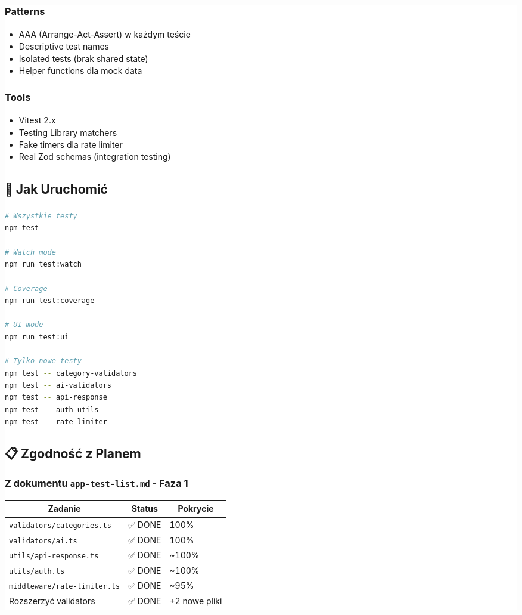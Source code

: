 ### Patterns
- AAA (Arrange-Act-Assert) w każdym teście
- Descriptive test names
- Isolated tests (brak shared state)
- Helper functions dla mock data

### Tools
- Vitest 2.x
- Testing Library matchers
- Fake timers dla rate limiter
- Real Zod schemas (integration testing)

## 🚀 Jak Uruchomić

```bash
# Wszystkie testy
npm test

# Watch mode
npm run test:watch

# Coverage
npm run test:coverage

# UI mode
npm run test:ui

# Tylko nowe testy
npm test -- category-validators
npm test -- ai-validators  
npm test -- api-response
npm test -- auth-utils
npm test -- rate-limiter
```

## 📋 Zgodność z Planem

### Z dokumentu `app-test-list.md` - Faza 1

| Zadanie | Status | Pokrycie |
|---------|--------|----------|
| `validators/categories.ts` | ✅ DONE | 100% |
| `validators/ai.ts` | ✅ DONE | 100% |
| `utils/api-response.ts` | ✅ DONE | ~100% |
| `utils/auth.ts` | ✅ DONE | ~100% |
| `middleware/rate-limiter.ts` | ✅ DONE | ~95% |
| Rozszerzyć validators | ✅ DONE | +2 nowe pliki |
